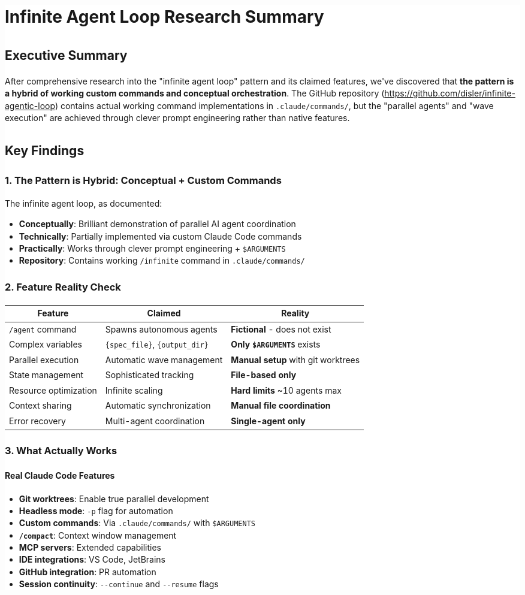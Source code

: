 # Infinite Agent Loop Research Summary

## Executive Summary

After comprehensive research into the "infinite agent loop" pattern and its claimed features, we've discovered that **the pattern is a hybrid of working custom commands and conceptual orchestration**. The GitHub repository (https://github.com/disler/infinite-agentic-loop) contains actual working command implementations in `.claude/commands/`, but the "parallel agents" and "wave execution" are achieved through clever prompt engineering rather than native features.

## Key Findings

### 1. The Pattern is Hybrid: Conceptual + Custom Commands

The infinite agent loop, as documented:
- **Conceptually**: Brilliant demonstration of parallel AI agent coordination
- **Technically**: Partially implemented via custom Claude Code commands
- **Practically**: Works through clever prompt engineering + `$ARGUMENTS`
- **Repository**: Contains working `/infinite` command in `.claude/commands/`

### 2. Feature Reality Check

| Feature | Claimed | Reality |
|---------|---------|---------|
| `/agent` command | Spawns autonomous agents | **Fictional** - does not exist |
| Complex variables | `{spec_file}`, `{output_dir}` | **Only `$ARGUMENTS`** exists |
| Parallel execution | Automatic wave management | **Manual setup** with git worktrees |
| State management | Sophisticated tracking | **File-based only** |
| Resource optimization | Infinite scaling | **Hard limits** ~10 agents max |
| Context sharing | Automatic synchronization | **Manual file coordination** |
| Error recovery | Multi-agent coordination | **Single-agent only** |

### 3. What Actually Works

#### Real Claude Code Features
- **Git worktrees**: Enable true parallel development
- **Headless mode**: `-p` flag for automation
- **Custom commands**: Via `.claude/commands/` with `$ARGUMENTS`
- **`/compact`**: Context window management
- **MCP servers**: Extended capabilities
- **IDE integrations**: VS Code, JetBrains
- **GitHub integration**: PR automation
- **Session continuity**: `--continue` and `--resume` flags
